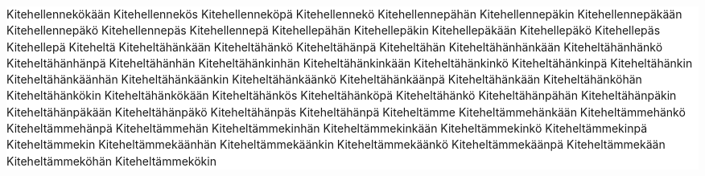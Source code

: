 Kitehellennekökään
Kitehellennekös
Kitehellenneköpä
Kitehellennekö
Kitehellennepähän
Kitehellennepäkin
Kitehellennepäkään
Kitehellennepäkö
Kitehellennepäs
Kitehellennepä
Kitehellepähän
Kitehellepäkin
Kitehellepäkään
Kitehellepäkö
Kitehellepäs
Kitehellepä
Kiteheltä
Kiteheltähänkään
Kiteheltähänkö
Kiteheltähänpä
Kiteheltähän
Kiteheltähänhänkään
Kiteheltähänhänkö
Kiteheltähänhänpä
Kiteheltähänhän
Kiteheltähänkinhän
Kiteheltähänkinkään
Kiteheltähänkinkö
Kiteheltähänkinpä
Kiteheltähänkin
Kiteheltähänkäänhän
Kiteheltähänkäänkin
Kiteheltähänkäänkö
Kiteheltähänkäänpä
Kiteheltähänkään
Kiteheltähänköhän
Kiteheltähänkökin
Kiteheltähänkökään
Kiteheltähänkös
Kiteheltähänköpä
Kiteheltähänkö
Kiteheltähänpähän
Kiteheltähänpäkin
Kiteheltähänpäkään
Kiteheltähänpäkö
Kiteheltähänpäs
Kiteheltähänpä
Kiteheltämme
Kiteheltämmehänkään
Kiteheltämmehänkö
Kiteheltämmehänpä
Kiteheltämmehän
Kiteheltämmekinhän
Kiteheltämmekinkään
Kiteheltämmekinkö
Kiteheltämmekinpä
Kiteheltämmekin
Kiteheltämmekäänhän
Kiteheltämmekäänkin
Kiteheltämmekäänkö
Kiteheltämmekäänpä
Kiteheltämmekään
Kiteheltämmeköhän
Kiteheltämmekökin